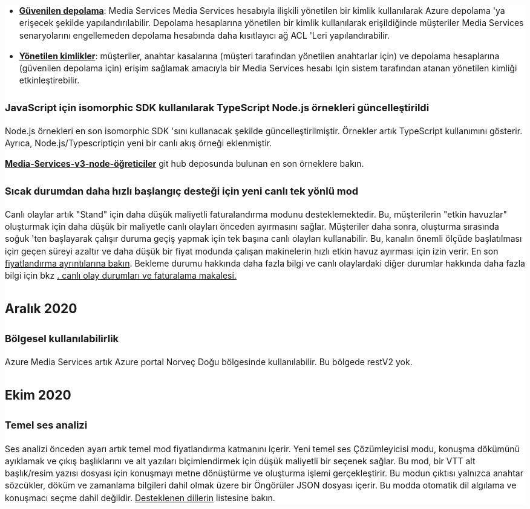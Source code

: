 - **[Güvenilen depolama](concept-trusted-storage.md)**: Media Services Media Services hesabıyla ilişkili yönetilen bir kimlik kullanılarak Azure depolama 'ya erişecek şekilde yapılandırılabilir. Depolama hesaplarına yönetilen bir kimlik kullanılarak erişildiğinde müşteriler Media Services senaryolarını engellemeden depolama hesabında daha kısıtlayıcı ağ ACL 'Leri yapılandırabilir.

- **[Yönetilen kimlikler](concept-managed-identities.md)**: müşteriler, anahtar kasalarına (müşteri tarafından yönetilen anahtarlar için) ve depolama hesaplarına (güvenilen depolama için) erişim sağlamak amacıyla bir Media Services hesabı Için sistem tarafından atanan yönetilen kimliği etkinleştirebilir.

### <a name="updated-typescript-nodejs-samples-using-isomorphic-sdk-for-javascript"></a>JavaScript için isomorphic SDK kullanılarak TypeScript Node.js örnekleri güncelleştirildi

Node.js örnekleri en son isomorphic SDK 'sını kullanacak şekilde güncelleştirilmiştir. Örnekler artık TypeScript kullanımını gösterir. Ayrıca, Node.js/Typescriptiçin yeni bir canlı akış örneği eklenmiştir.

**[Media-Services-v3-node-öğreticiler](https://github.com/Azure-Samples/media-services-v3-node-tutorials)** git hub deposunda bulunan en son örneklere bakın.

### <a name="new-live-stand-by-mode-to-support-faster-startup-from-warm-state"></a>Sıcak durumdan daha hızlı başlangıç desteği için yeni canlı tek yönlü mod

Canlı olaylar artık "Stand" için daha düşük maliyetli faturalandırma modunu desteklemektedir. Bu, müşterilerin "etkin havuzlar" oluşturmak için daha düşük bir maliyetle canlı olayları önceden ayırmasını sağlar. Müşteriler daha sonra, oluşturma sırasında soğuk 'ten başlayarak çalışır duruma geçiş yapmak için tek başına canlı olayları kullanabilir.  Bu, kanalın önemli ölçüde başlatılması için geçen süreyi azaltır ve daha düşük bir fiyat modunda çalışan makinelerin hızlı etkin havuz ayırması için izin verir.
En son [fiyatlandırma ayrıntılarına bakın](https://azure.microsoft.com/pricing/details/media-services).
Bekleme durumu hakkında daha fazla bilgi ve canlı olaylardaki diğer durumlar hakkında daha fazla bilgi için bkz [. canlı olay durumları ve faturalama makalesi.](./live-event-states-billing-concept.md)

## <a name="december-2020"></a>Aralık 2020

### <a name="regional-availability"></a>Bölgesel kullanılabilirlik

Azure Media Services artık Azure portal Norveç Doğu bölgesinde kullanılabilir.  Bu bölgede restV2 yok.

## <a name="october-2020"></a>Ekim 2020

### <a name="basic-audio-analysis"></a>Temel ses analizi

Ses analizi önceden ayarı artık temel mod fiyatlandırma katmanını içerir. Yeni temel ses Çözümleyicisi modu, konuşma dökümünü ayıklamak ve çıkış başlıklarını ve alt yazıları biçimlendirmek için düşük maliyetli bir seçenek sağlar. Bu mod, bir VTT alt başlık/resim yazısı dosyası için konuşmayı metne dönüştürme ve oluşturma işlemi gerçekleştirir. Bu modun çıktısı yalnızca anahtar sözcükler, döküm ve zamanlama bilgileri dahil olmak üzere bir Öngörüler JSON dosyası içerir. Bu modda otomatik dil algılama ve konuşmacı seçme dahil değildir. [Desteklenen dillerin](analyze-video-audio-files-concept.md#built-in-presets) listesine bakın.
